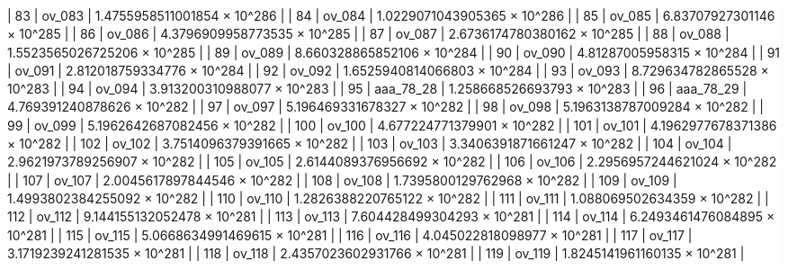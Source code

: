 | 83 | ov_083 | 1.4755958511001854 × 10^286 |
| 84 | ov_084 | 1.0229071043905365 × 10^286 |
| 85 | ov_085 | 6.83707927301146 × 10^285 |
| 86 | ov_086 | 4.3796909958773535 × 10^285 |
| 87 | ov_087 | 2.6736174780380162 × 10^285 |
| 88 | ov_088 | 1.5523565026725206 × 10^285 |
| 89 | ov_089 | 8.660328865852106 × 10^284 |
| 90 | ov_090 | 4.81287005958315 × 10^284 |
| 91 | ov_091 | 2.812018759334776 × 10^284 |
| 92 | ov_092 | 1.6525940814066803 × 10^284 |
| 93 | ov_093 | 8.729634782865528 × 10^283 |
| 94 | ov_094 | 3.913200310988077 × 10^283 |
| 95 | aaa_78_28 | 1.258668526693793 × 10^283 |
| 96 | aaa_78_29 | 4.769391240878626 × 10^282 |
| 97 | ov_097 | 5.196469331678327 × 10^282 |
| 98 | ov_098 | 5.1963138787009284 × 10^282 |
| 99 | ov_099 | 5.1962642687082456 × 10^282 |
| 100 | ov_100 | 4.677224771379901 × 10^282 |
| 101 | ov_101 | 4.1962977678371386 × 10^282 |
| 102 | ov_102 | 3.7514096379391665 × 10^282 |
| 103 | ov_103 | 3.3406391871661247 × 10^282 |
| 104 | ov_104 | 2.9621973789256907 × 10^282 |
| 105 | ov_105 | 2.6144089376956692 × 10^282 |
| 106 | ov_106 | 2.2956957244621024 × 10^282 |
| 107 | ov_107 | 2.0045617897844546 × 10^282 |
| 108 | ov_108 | 1.7395800129762968 × 10^282 |
| 109 | ov_109 | 1.4993802384255092 × 10^282 |
| 110 | ov_110 | 1.2826388220765122 × 10^282 |
| 111 | ov_111 | 1.088069502634359 × 10^282 |
| 112 | ov_112 | 9.144155132052478 × 10^281 |
| 113 | ov_113 | 7.604428499304293 × 10^281 |
| 114 | ov_114 | 6.2493461476084895 × 10^281 |
| 115 | ov_115 | 5.0668634991469615 × 10^281 |
| 116 | ov_116 | 4.045022818098977 × 10^281 |
| 117 | ov_117 | 3.1719239241281535 × 10^281 |
| 118 | ov_118 | 2.4357023602931766 × 10^281 |
| 119 | ov_119 | 1.8245141961160135 × 10^281 |